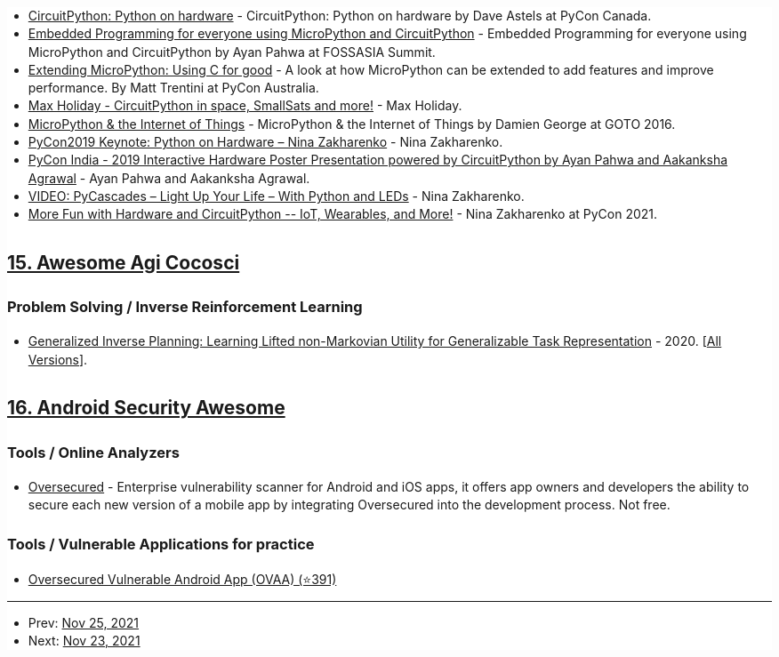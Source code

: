 *   [CircuitPython: Python on hardware](https://youtu.be/rN7kvWuAt7k) - CircuitPython: Python on hardware by Dave Astels at PyCon Canada.
*   [Embedded Programming for everyone using MicroPython and CircuitPython](https://youtu.be/LRvh1UDTbU0) - Embedded Programming for everyone using MicroPython and CircuitPython by Ayan Pahwa at FOSSASIA Summit.
*   [Extending MicroPython: Using C for good](https://www.youtube.com/watch?v=437CZBnK8vI) - A look at how MicroPython can be extended to add features and improve performance. By Matt Trentini at PyCon Australia.
*   [Max Holiday - CircuitPython in space, SmallSats and more!](https://youtu.be/Mb9c4e7ID9E) - Max Holiday.
*   [MicroPython & the Internet of Things](https://youtu.be/EvGhPmPPzko) - MicroPython & the Internet of Things by Damien George at GOTO 2016.
*   [PyCon2019 Keynote: Python on Hardware – Nina Zakharenko](https://blog.adafruit.com/2019/05/06/pycon2019-keynote-python-on-hardware-nina-zakharenko-pythonhardware-pycon2019-circuitpython-python-circuitplaygroundexpress-nnja/) - Nina Zakharenko.
*   [PyCon India - 2019 Interactive Hardware Poster Presentation powered by CircuitPython by Ayan Pahwa and Aakanksha Agrawal](https://youtu.be/mmLI0HKfPQI) - Ayan Pahwa and Aakanksha Agrawal.
*   [VIDEO: PyCascades – Light Up Your Life – With Python and LEDs](https://blog.adafruit.com/2019/02/25/video-pycascades-light-up-your-life-with-python-and-leds-nnja-pycascades2019-pycascades-pycascades/) - Nina Zakharenko.
*   [More Fun with Hardware and CircuitPython -- IoT, Wearables, and More!](https://www.nnja.io/post/2021/pycon2021-more-fun-circuitpython/) - Nina Zakharenko at PyCon 2021.

## [15. Awesome Agi Cocosci](/content/YuzheSHI/awesome-agi-cocosci/README.md)

### Problem Solving / Inverse Reinforcement Learning

*   [Generalized Inverse Planning: Learning Lifted non-Markovian Utility for Generalizable Task Representation](http://export.arxiv.org/pdf/2011.09854) - 2020. \[[All Versions](https://scholar.google.com/scholar?cluster=18369106870663956780\&hl=en\&as_sdt=0,5)].

## [16. Android Security Awesome](/content/ashishb/android-security-awesome/README.md)

### Tools / Online Analyzers

*   [Oversecured](https://oversecured.com/) - Enterprise vulnerability scanner for Android and iOS apps, it offers app owners and developers the ability to secure each new version of a mobile app by integrating Oversecured into the development process. Not free.

### Tools / Vulnerable Applications for practice

*   [Oversecured Vulnerable Android App (OVAA) (⭐391)](https://github.com/oversecured/ovaa)

---

- Prev: [Nov 25, 2021](/content/2021/11/25/README.md)
- Next: [Nov 23, 2021](/content/2021/11/23/README.md)